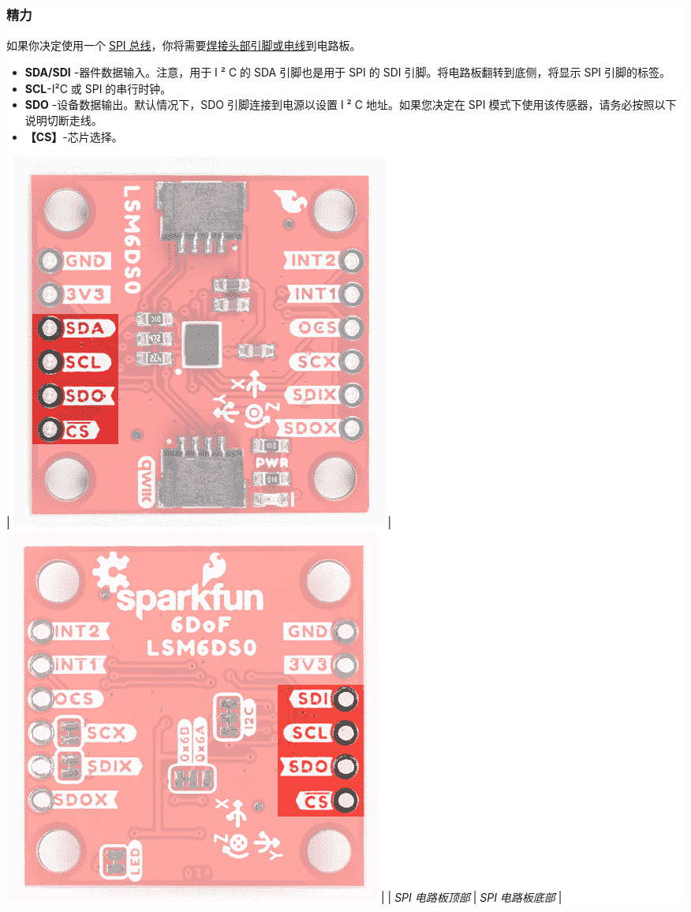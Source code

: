### 精力

如果你决定使用一个 [SPI 总线](https://learn.sparkfun.com/tutorials/serial-peripheral-interface-spi/all)，你将需要[焊接头部引脚或电线](https://learn.sparkfun.com/tutorials/how-to-solder-through-hole-soldering)到电路板。

*   **SDA/SDI** -器件数据输入。注意，用于 I ² C 的 SDA 引脚也是用于 SPI 的 SDI 引脚。将电路板翻转到底侧，将显示 SPI 引脚的标签。
*   **SCL**-I²C 或 SPI 的串行时钟。
*   **SDO** -设备数据输出。默认情况下，SDO 引脚连接到电源以设置 I ² C 地址。如果您决定在 SPI 模式下使用该传感器，请务必按照以下说明切断走线。
*   **【CS】**-芯片选择。

| [![Top of Board for SPI](img/a8a26096cb7f8d19df7d053530a32302.png)](https://cdn.sparkfun.com/assets/learn_tutorials/1/6/6/4/18020-SparkFun_Qwiic_6_Degrees_of_Freedom_LSM6DSO_Top_SPI.jpg) | [![Bottom of Board for SPI](img/9a36bb1386925f8b28aaa2cde97e82bb.png)](https://cdn.sparkfun.com/assets/learn_tutorials/1/6/6/4/18020-SparkFun_Qwiic_6_Degrees_of_Freedom_LSM6DSO_Back_SPI.jpg) |
| *SPI 电路板顶部* | *SPI 电路板底部* |
